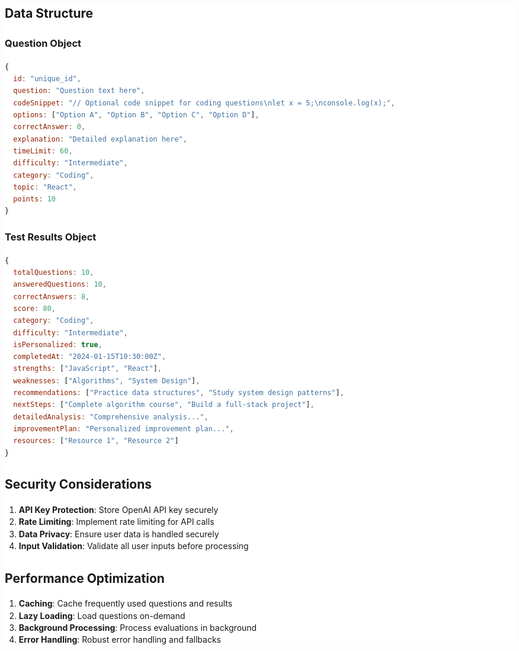 ## Data Structure

### Question Object
```javascript
{
  id: "unique_id",
  question: "Question text here",
  codeSnippet: "// Optional code snippet for coding questions\nlet x = 5;\nconsole.log(x);",
  options: ["Option A", "Option B", "Option C", "Option D"],
  correctAnswer: 0,
  explanation: "Detailed explanation here",
  timeLimit: 60,
  difficulty: "Intermediate",
  category: "Coding",
  topic: "React",
  points: 10
}
```

### Test Results Object
```javascript
{
  totalQuestions: 10,
  answeredQuestions: 10,
  correctAnswers: 8,
  score: 80,
  category: "Coding",
  difficulty: "Intermediate",
  isPersonalized: true,
  completedAt: "2024-01-15T10:30:00Z",
  strengths: ["JavaScript", "React"],
  weaknesses: ["Algorithms", "System Design"],
  recommendations: ["Practice data structures", "Study system design patterns"],
  nextSteps: ["Complete algorithm course", "Build a full-stack project"],
  detailedAnalysis: "Comprehensive analysis...",
  improvementPlan: "Personalized improvement plan...",
  resources: ["Resource 1", "Resource 2"]
}
```

## Security Considerations

1. **API Key Protection**: Store OpenAI API key securely
2. **Rate Limiting**: Implement rate limiting for API calls
3. **Data Privacy**: Ensure user data is handled securely
4. **Input Validation**: Validate all user inputs before processing

## Performance Optimization

1. **Caching**: Cache frequently used questions and results
2. **Lazy Loading**: Load questions on-demand
3. **Background Processing**: Process evaluations in background
4. **Error Handling**: Robust error handling and fallbacks
